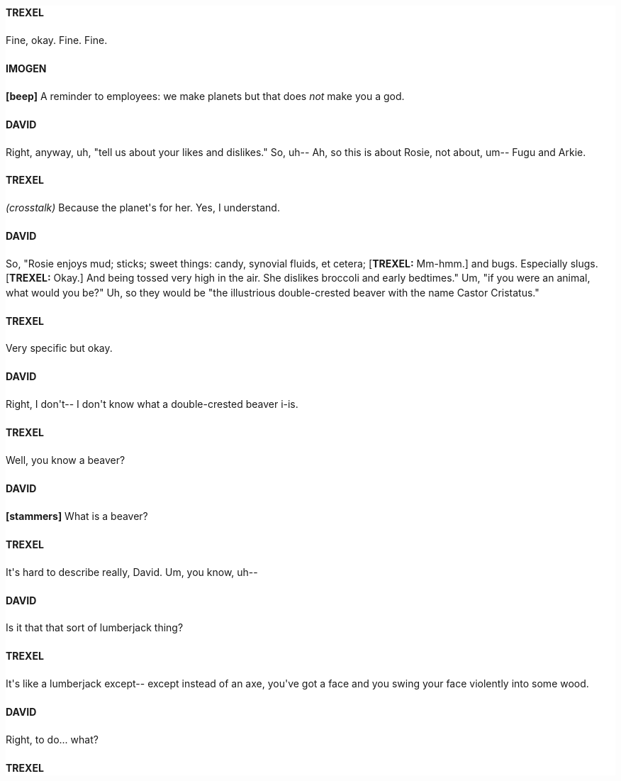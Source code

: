 #### TREXEL

Fine, okay. Fine. Fine.

#### IMOGEN 

__[beep]__ A reminder to employees: we make planets but that does *not* make you a god.

#### DAVID

Right, anyway, uh, "tell us about your likes and dislikes." So, uh-- Ah, so this is about Rosie, not about, um-- Fugu and Arkie.

#### TREXEL 

_(crosstalk)_ Because the planet's for her. Yes, I understand.

#### DAVID

So, "Rosie enjoys mud; sticks; sweet things: candy, synovial fluids, et cetera; [__TREXEL:__ Mm-hmm.] and bugs. Especially slugs. [__TREXEL:__ Okay.] And being tossed very high in the air. She dislikes broccoli and early bedtimes." Um, "if you were an animal, what would you be?" Uh, so they would be "the illustrious double-crested beaver with the name Castor Cristatus."

#### TREXEL

Very specific but okay.

#### DAVID

Right, I don't-- I don't know what a double-crested beaver i-is.

#### TREXEL

Well, you know a beaver?

#### DAVID 

__[stammers]__ What is a beaver?

#### TREXEL

It's hard to describe really, David. Um, you know, uh--

#### DAVID

Is it that that sort of lumberjack thing?

#### TREXEL

It's like a lumberjack except-- except instead of an axe, you've got a face and you swing your face violently into some wood.

#### DAVID

Right, to do... what?

#### TREXEL
